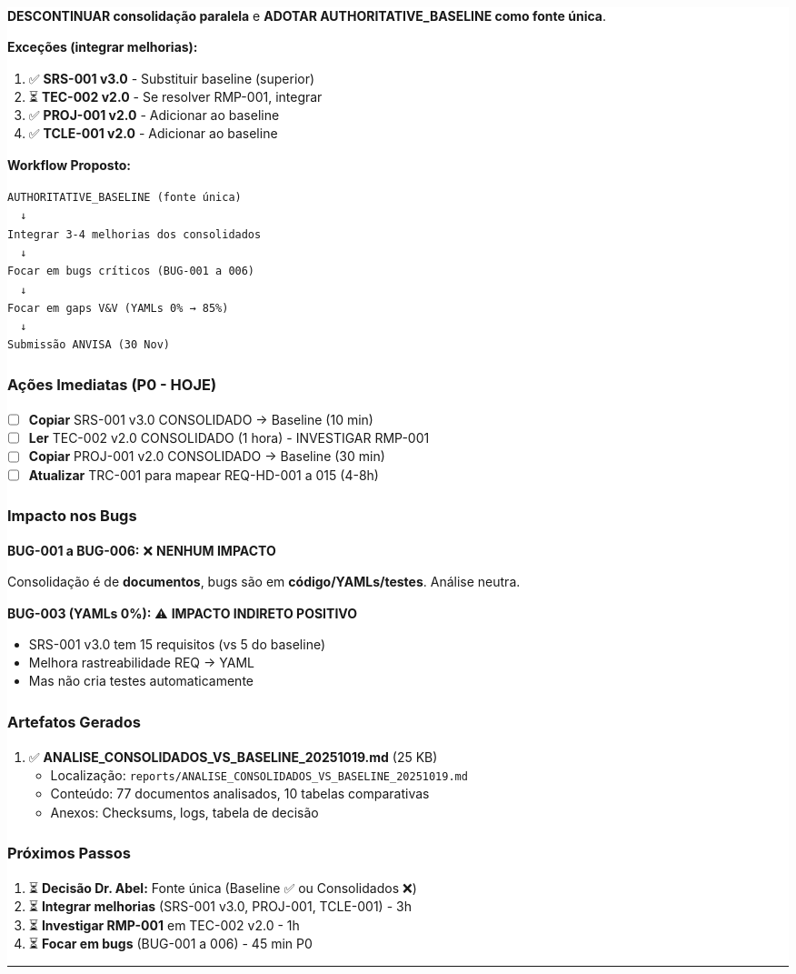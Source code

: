 **DESCONTINUAR consolidação paralela** e **ADOTAR AUTHORITATIVE_BASELINE como fonte única**.

**Exceções (integrar melhorias):**
1. ✅ **SRS-001 v3.0** - Substituir baseline (superior)
2. ⏳ **TEC-002 v2.0** - Se resolver RMP-001, integrar
3. ✅ **PROJ-001 v2.0** - Adicionar ao baseline
4. ✅ **TCLE-001 v2.0** - Adicionar ao baseline

**Workflow Proposto:**
```
AUTHORITATIVE_BASELINE (fonte única)
  ↓
Integrar 3-4 melhorias dos consolidados
  ↓
Focar em bugs críticos (BUG-001 a 006)
  ↓
Focar em gaps V&V (YAMLs 0% → 85%)
  ↓
Submissão ANVISA (30 Nov)
```

### Ações Imediatas (P0 - HOJE)

- [ ] **Copiar** SRS-001 v3.0 CONSOLIDADO → Baseline (10 min)
- [ ] **Ler** TEC-002 v2.0 CONSOLIDADO (1 hora) - INVESTIGAR RMP-001
- [ ] **Copiar** PROJ-001 v2.0 CONSOLIDADO → Baseline (30 min)
- [ ] **Atualizar** TRC-001 para mapear REQ-HD-001 a 015 (4-8h)

### Impacto nos Bugs

**BUG-001 a BUG-006:** ❌ **NENHUM IMPACTO**

Consolidação é de **documentos**, bugs são em **código/YAMLs/testes**. Análise neutra.

**BUG-003 (YAMLs 0%):** ⚠️ **IMPACTO INDIRETO POSITIVO**
- SRS-001 v3.0 tem 15 requisitos (vs 5 do baseline)
- Melhora rastreabilidade REQ → YAML
- Mas não cria testes automaticamente

### Artefatos Gerados

1. ✅ **ANALISE_CONSOLIDADOS_VS_BASELINE_20251019.md** (25 KB)
   - Localização: `reports/ANALISE_CONSOLIDADOS_VS_BASELINE_20251019.md`
   - Conteúdo: 77 documentos analisados, 10 tabelas comparativas
   - Anexos: Checksums, logs, tabela de decisão

### Próximos Passos

1. ⏳ **Decisão Dr. Abel:** Fonte única (Baseline ✅ ou Consolidados ❌)
2. ⏳ **Integrar melhorias** (SRS-001 v3.0, PROJ-001, TCLE-001) - 3h
3. ⏳ **Investigar RMP-001** em TEC-002 v2.0 - 1h
4. ⏳ **Focar em bugs** (BUG-001 a 006) - 45 min P0

---
